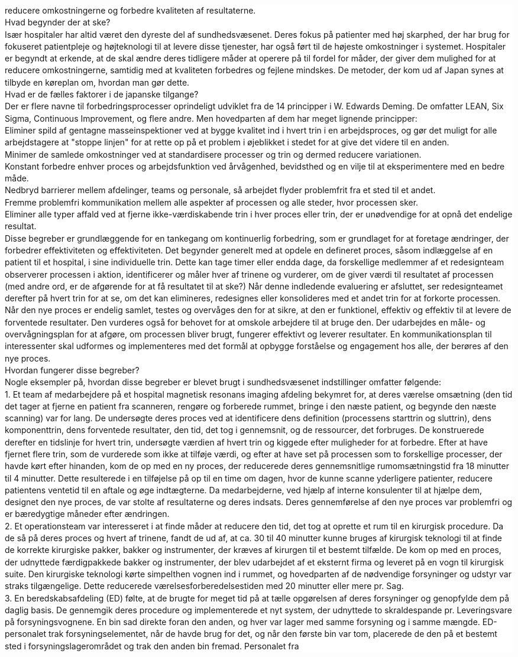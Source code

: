 reducere omkostningerne og forbedre kvaliteten af resultaterne.<br/>Hvad begynder der at ske?<br/>Især hospitaler har altid været den dyreste del af sundhedsvæsenet. Deres fokus på patienter med høj skarphed, der har brug for fokuseret patientpleje og højteknologi til at levere disse tjenester, har også ført til de højeste omkostninger i systemet. Hospitaler er begyndt at erkende, at de skal ændre deres tidligere måder at operere på til fordel for måder, der giver dem mulighed for at reducere omkostningerne, samtidig med at kvaliteten forbedres og fejlene mindskes. De metoder, der kom ud af Japan synes at tilbyde en køreplan om, hvordan man gør dette.<br/>Hvad er de fælles faktorer i de japanske tilgange?<br/>Der er flere navne til forbedringsprocesser oprindeligt udviklet fra de 14 principper i W. Edwards Deming. De omfatter LEAN, Six Sigma, Continuous Improvement, og flere andre. Men hovedparten af dem har meget lignende principper:<br/>Eliminer spild af gentagne masseinspektioner ved at bygge kvalitet ind i hvert trin i en arbejdsproces, og gør det muligt for alle arbejdstagere at "stoppe linjen" for at rette op på et problem i øjeblikket i stedet for at give det videre til en anden.<br/>Minimer de samlede omkostninger ved at standardisere processer og trin og dermed reducere variationen.<br/>Konstant forbedre enhver proces og arbejdsfunktion ved årvågenhed, bevidsthed og en vilje til at eksperimentere med en bedre måde.<br/>Nedbryd barrierer mellem afdelinger, teams og personale, så arbejdet flyder problemfrit fra et sted til et andet.<br/>Fremme problemfri kommunikation mellem alle aspekter af processen og alle steder, hvor processen sker.<br/>Eliminer alle typer affald ved at fjerne ikke-værdiskabende trin i hver proces eller trin, der er unødvendige for at opnå det endelige resultat.<br/>Disse begreber er grundlæggende for en tankegang om kontinuerlig forbedring, som er grundlaget for at foretage ændringer, der forbedrer effektiviteten og effektiviteten. Det begynder generelt med at opdele en defineret proces, såsom indlæggelse af en patient til et hospital, i sine individuelle trin. Dette kan tage timer eller endda dage, da forskellige medlemmer af et redesignteam observerer processen i aktion, identificerer og måler hver af trinene og vurderer, om de giver værdi til resultatet af processen (med andre ord, er de afgørende for at få resultatet til at ske?) Når denne indledende evaluering er afsluttet, ser redesignteamet derefter på hvert trin for at se, om det kan elimineres, redesignes eller konsolideres med et andet trin for at forkorte processen. Når den nye proces er endelig samlet, testes og overvåges den for at sikre, at den er funktionel, effektiv og effektiv til at levere de forventede resultater. Den vurderes også for behovet for at omskole arbejdere til at bruge den. Der udarbejdes en måle- og overvågningsplan for at afgøre, om processen bliver brugt, fungerer effektivt og leverer resultater. En kommunikationsplan til interessenter skal udformes og implementeres med det formål at opbygge forståelse og engagement hos alle, der berøres af den nye proces.<br/>Hvordan fungerer disse begreber?<br/>Nogle eksempler på, hvordan disse begreber er blevet brugt i sundhedsvæsenet indstillinger omfatter følgende:<br/>1. Et team af medarbejdere på et hospital magnetisk resonans imaging afdeling bekymret for, at deres værelse omsætning (den tid det tager at fjerne en patient fra scanneren, rengøre og forberede rummet, bringe i den næste patient, og begynde den næste scanning) var for lang. De undersøgte deres proces ved at identificere dens definition (processens starttrin og sluttrin), dens komponenttrin, dens forventede resultater, den tid, det tog i gennemsnit, og de ressourcer, det forbruges. De konstruerede derefter en tidslinje for hvert trin, undersøgte værdien af hvert trin og kiggede efter muligheder for at forbedre. Efter at have fjernet flere trin, som de vurderede som ikke at tilføje værdi, og efter at have set på processen som to forskellige processer, der havde kørt efter hinanden, kom de op med en ny proces, der reducerede deres gennemsnitlige rumomsætningstid fra 18 minutter til 4 minutter. Dette resulterede i en tilføjelse på op til en time om dagen, hvor de kunne scanne yderligere patienter, reducere patientens ventetid til en aftale og øge indtægterne. Da medarbejderne, ved hjælp af interne konsulenter til at hjælpe dem, designet den nye proces, de var stolte af resultaterne og deres indsats. Deres gennemførelse af den nye proces var problemfri og er bæredygtige måneder efter ændringen.<br/>2. Et operationsteam var interesseret i at finde måder at reducere den tid, det tog at oprette et rum til en kirurgisk procedure. Da de så på deres proces og hvert af trinene, fandt de ud af, at ca. 30 til 40 minutter kunne bruges af kirurgisk teknologi til at finde de korrekte kirurgiske pakker, bakker og instrumenter, der kræves af kirurgen til et bestemt tilfælde. De kom op med en proces, der udnyttede færdigpakkede bakker og instrumenter, der blev udarbejdet af et eksternt firma og leveret på en vogn til kirurgisk suite. Den kirurgiske teknologi kørte simpelthen vognen ind i rummet, og hovedparten af de nødvendige forsyninger og udstyr var straks tilgængelige. Dette reducerede værelsesforberedelsestiden med 20 minutter eller mere pr. Sag.<br/>3. En beredskabsafdeling (ED) følte, at de brugte for meget tid på at tælle opgørelsen af deres forsyninger og genopfylde dem på daglig basis. De gennemgik deres procedure og implementerede et nyt system, der udnyttede to skraldespande pr. Leveringsvare på forsyningsvognene. En bin sad direkte foran den anden, og hver var lager med samme forsyning og i samme mængde. ED-personalet trak forsyningselementet, når de havde brug for det, og når den første bin var tom, placerede de den på et bestemt sted i forsyningslagerområdet og trak den anden bin fremad. Personalet fra